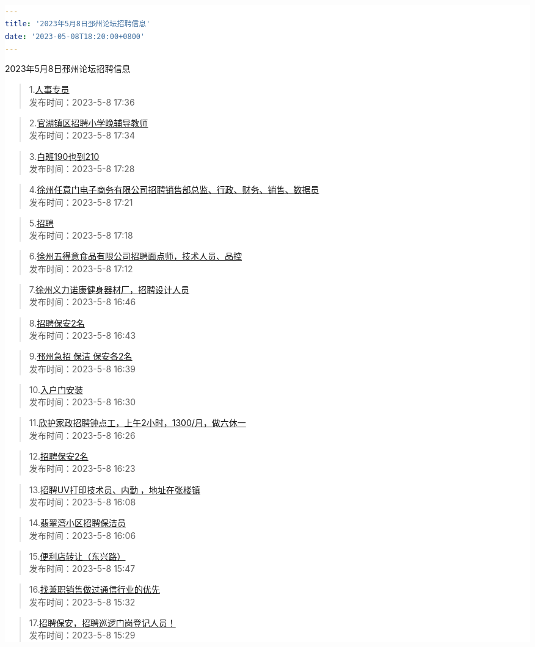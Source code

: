 ```yaml
---
title: '2023年5月8日邳州论坛招聘信息'
date: '2023-05-08T18:20:00+0800'
---
```

2023年5月8日邳州论坛招聘信息

>1.[人事专员](https://www.pzzc.net/forum.php?mod=viewthread&tid=10305779)<br>
>发布时间：2023-5-8 17:36

>2.[官湖镇区招聘小学晚辅导教师](https://www.pzzc.net/forum.php?mod=viewthread&tid=10305778)<br>
>发布时间：2023-5-8 17:34

>3.[白班190也到210](https://www.pzzc.net/forum.php?mod=viewthread&tid=10305776)<br>
>发布时间：2023-5-8 17:28

>4.[徐州任意门电子商务有限公司招聘销售部总监、行政、财务、销售、数据员](https://www.pzzc.net/forum.php?mod=viewthread&tid=10305774)<br>
>发布时间：2023-5-8 17:21

>5.[招聘](https://www.pzzc.net/forum.php?mod=viewthread&tid=10305773)<br>
>发布时间：2023-5-8 17:18

>6.[徐州五得意食品有限公司招聘面点师，技术人员、品控](https://www.pzzc.net/forum.php?mod=viewthread&tid=10305770)<br>
>发布时间：2023-5-8 17:12

>7.[徐州义力诺康健身器材厂，招聘设计人员](https://www.pzzc.net/forum.php?mod=viewthread&tid=10305761)<br>
>发布时间：2023-5-8 16:46

>8.[招聘保安2名](https://www.pzzc.net/forum.php?mod=viewthread&tid=10305760)<br>
>发布时间：2023-5-8 16:43

>9.[邳州急招   保洁  保安各2名](https://www.pzzc.net/forum.php?mod=viewthread&tid=10305756)<br>
>发布时间：2023-5-8 16:39

>10.[入户门安装](https://www.pzzc.net/forum.php?mod=viewthread&tid=10305753)<br>
>发布时间：2023-5-8 16:30

>11.[欣护家政招聘钟点工，上午2小时，1300/月，做六休一](https://www.pzzc.net/forum.php?mod=viewthread&tid=10305751)<br>
>发布时间：2023-5-8 16:26

>12.[招聘保安2名](https://www.pzzc.net/forum.php?mod=viewthread&tid=10305750)<br>
>发布时间：2023-5-8 16:23

>13.[招聘UV打印技术员、内勤 ，地址在张楼镇](https://www.pzzc.net/forum.php?mod=viewthread&tid=10305746)<br>
>发布时间：2023-5-8 16:08

>14.[翡翠湾小区招聘保洁员](https://www.pzzc.net/forum.php?mod=viewthread&tid=10305743)<br>
>发布时间：2023-5-8 16:06

>15.[便利店转让（东兴路）](https://www.pzzc.net/forum.php?mod=viewthread&tid=10305736)<br>
>发布时间：2023-5-8 15:47

>16.[找兼职销售做过通信行业的优先](https://www.pzzc.net/forum.php?mod=viewthread&tid=10305731)<br>
>发布时间：2023-5-8 15:32

>17.[招聘保安，招聘巡逻门岗登记人员！](https://www.pzzc.net/forum.php?mod=viewthread&tid=10305730)<br>
>发布时间：2023-5-8 15:29
